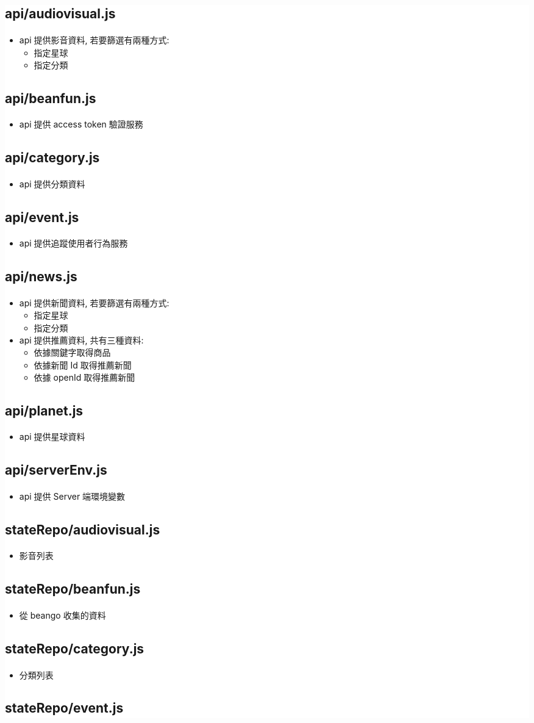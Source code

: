 ## api/audiovisual.js

- api 提供影音資料, 若要篩選有兩種方式:
  - 指定星球
  - 指定分類

## api/beanfun.js

- api 提供 access token 驗證服務

## api/category.js

- api 提供分類資料

## api/event.js

- api 提供追蹤使用者行為服務

## api/news.js

- api 提供新聞資料, 若要篩選有兩種方式:
  - 指定星球
  - 指定分類
- api 提供推薦資料, 共有三種資料:
  - 依據關鍵字取得商品
  - 依據新聞 Id 取得推薦新聞
  - 依據 openId 取得推薦新聞

## api/planet.js

- api 提供星球資料

## api/serverEnv.js

- api 提供 Server 端環境變數

## stateRepo/audiovisual.js

- 影音列表

## stateRepo/beanfun.js

- 從 beango 收集的資料

## stateRepo/category.js

- 分類列表

## stateRepo/event.js
